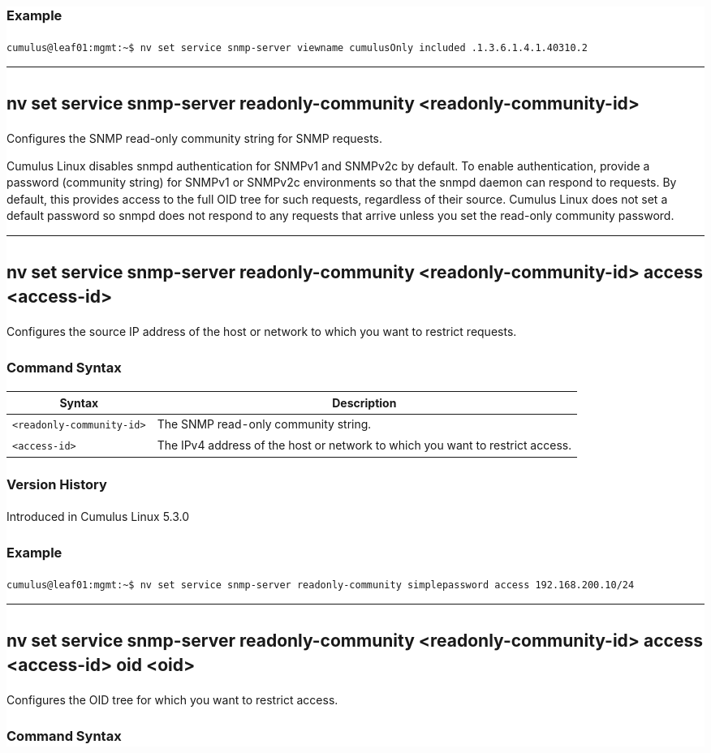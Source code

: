 ### Example

```
cumulus@leaf01:mgmt:~$ nv set service snmp-server viewname cumulusOnly included .1.3.6.1.4.1.40310.2
```

- - -

## nv set service snmp-server readonly-community \<readonly-community-id\>

Configures the SNMP read-only community string for SNMP requests.

Cumulus Linux disables snmpd authentication for SNMPv1 and SNMPv2c by default. To enable authentication, provide a password (community string) for SNMPv1 or SNMPv2c environments so that the snmpd daemon can respond to requests. By default, this provides access to the full OID tree for such requests, regardless of their source. Cumulus Linux does not set a default password so snmpd does not respond to any requests that arrive unless you set the read-only community password.

- - -

## nv set service snmp-server readonly-community \<readonly-community-id\> access \<access-id\>

Configures the source IP address of the host or network to which you want to restrict requests.

### Command Syntax

| Syntax |  Description   |
| ---------  | -------------- |
| `<readonly-community-id>` | The SNMP read-only community string.|
| `<access-id>` | The IPv4 address of the host or network to which you want to restrict access.|

### Version History

Introduced in Cumulus Linux 5.3.0

### Example

```
cumulus@leaf01:mgmt:~$ nv set service snmp-server readonly-community simplepassword access 192.168.200.10/24
```

- - -

## nv set service snmp-server readonly-community \<readonly-community-id\> access \<access-id\> oid \<oid\>

Configures the OID tree for which you want to restrict access.

### Command Syntax
